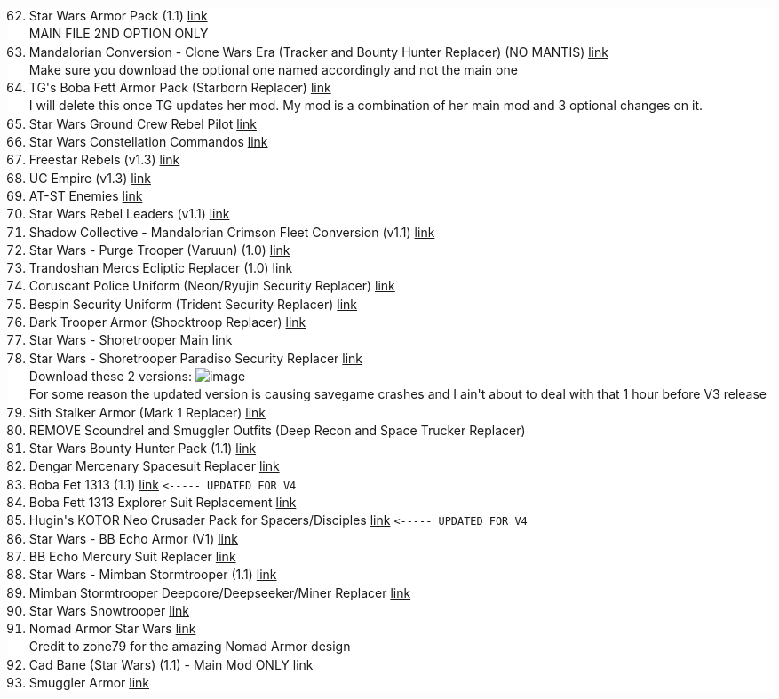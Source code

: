 62. Star Wars Armor Pack (1.1) [link](https://www.nexusmods.com/starfield/mods/8896?tab=files) <br />
    MAIN FILE 2ND OPTION ONLY
62. Mandalorian Conversion - Clone Wars Era (Tracker and Bounty Hunter Replacer) (NO MANTIS) [link](https://www.nexusmods.com/starfield/mods/4783?tab=files) <br />
    Make sure you download the optional one named accordingly and not the main one
64. TG's Boba Fett Armor Pack (Starborn Replacer) [link](https://drive.google.com/drive/folders/1WaVrlGY144bWFqygE4MVmQcPbBng-eS7?usp=sharing) <br />
    I will delete this once TG updates her mod. My mod is a combination of her main mod and 3 optional changes on it.
65. Star Wars Ground Crew Rebel Pilot [link](https://www.nexusmods.com/starfield/mods/6078?tab=files)
66. Star Wars Constellation Commandos [link](https://www.nexusmods.com/starfield/mods/9417)
67. Freestar Rebels (v1.3) [link](https://www.nexusmods.com/starfield/mods/7410?tab=files)
68. UC Empire (v1.3) [link](https://www.nexusmods.com/starfield/mods/7223?tab=files)
69. AT-ST Enemies [link](https://www.nexusmods.com/starfield/mods/8022?tab=files) 
70. Star Wars Rebel Leaders (v1.1) [link](https://www.nexusmods.com/starfield/mods/9125?tab=files)
71. Shadow Collective - Mandalorian Crimson Fleet Conversion (v1.1) [link](https://www.nexusmods.com/starfield/mods/7506?tab=files)
72. Star Wars - Purge Trooper (Varuun) (1.0) [link](https://www.nexusmods.com/starfield/mods/6823?tab=files)
73. Trandoshan Mercs Ecliptic Replacer (1.0) [link](https://www.nexusmods.com/starfield/mods/8852?tab=files)
74. Coruscant Police Uniform (Neon/Ryujin Security Replacer) [link](https://www.nexusmods.com/starfield/mods/9313?tab=files)
75. Bespin Security Uniform (Trident Security Replacer) [link](https://www.nexusmods.com/starfield/mods/9325?tab=files)
76. Dark Trooper Armor (Shocktroop Replacer) [link](https://www.nexusmods.com/starfield/mods/9473?tab=files)<br />
77. Star Wars - Shoretrooper Main [link](https://www.nexusmods.com/starfield/mods/8822?tab=files) 
78. Star Wars - Shoretrooper Paradiso Security Replacer [link](https://www.nexusmods.com/starfield/mods/8822?tab=files)   <br />
    Download these 2 versions: ![image](https://github.com/DeityVengy/Star_Wars_Genesis_V3_for_Starfield_1.12.30/assets/170469610/175037e4-d28f-4f9b-a7ec-3db8c6dfce01)  <br />
    For some reason the updated version is causing savegame crashes and I ain't about to deal with that 1 hour before V3 release
79. Sith Stalker Armor (Mark 1 Replacer) [link](https://www.nexusmods.com/starfield/mods/9523/?tab=files)
80. REMOVE Scoundrel and Smuggler Outfits (Deep Recon and Space Trucker Replacer) 
81. Star Wars Bounty Hunter Pack (1.1) [link](https://www.nexusmods.com/starfield/mods/9147?tab=files)
82. Dengar Mercenary Spacesuit Replacer [link](https://www.nexusmods.com/starfield/mods/9434?tab=files)
83. Boba Fet 1313 (1.1) [link](https://www.nexusmods.com/starfield/mods/9193?tab=files) `<----- UPDATED FOR V4`
84. Boba Fett 1313 Explorer Suit Replacement [link](https://www.nexusmods.com/starfield/mods/9435?tab=files) 
85. Hugin's KOTOR Neo Crusader Pack for Spacers/Disciples [link](https://www.nexusmods.com/starfield/mods/9472/?tab=files) `<----- UPDATED FOR V4`
86. Star Wars - BB Echo Armor (V1) [link](https://www.nexusmods.com/starfield/mods/9118?tab=files)
87. BB Echo Mercury Suit Replacer [link](https://www.nexusmods.com/starfield/mods/9448?tab=files) 
88. Star Wars - Mimban Stormtrooper (1.1) [link](https://www.nexusmods.com/starfield/mods/8965?tab=files)
89. Mimban Stormtrooper Deepcore/Deepseeker/Miner Replacer [link](https://www.nexusmods.com/starfield/mods/9447?tab=files)
90. Star Wars Snowtrooper [link](https://drive.google.com/drive/folders/1WaVrlGY144bWFqygE4MVmQcPbBng-eS7?usp=sharing) 
91. Nomad Armor Star Wars [link](https://drive.google.com/drive/folders/1WaVrlGY144bWFqygE4MVmQcPbBng-eS7?usp=sharing)  <br />
    Credit to zone79 for the amazing Nomad Armor design
92. Cad Bane (Star Wars) (1.1) - Main Mod ONLY [link](https://www.nexusmods.com/starfield/mods/9537?tab=files) 
93. Smuggler Armor [link](https://drive.google.com/drive/folders/1WaVrlGY144bWFqygE4MVmQcPbBng-eS7?usp=sharing)
